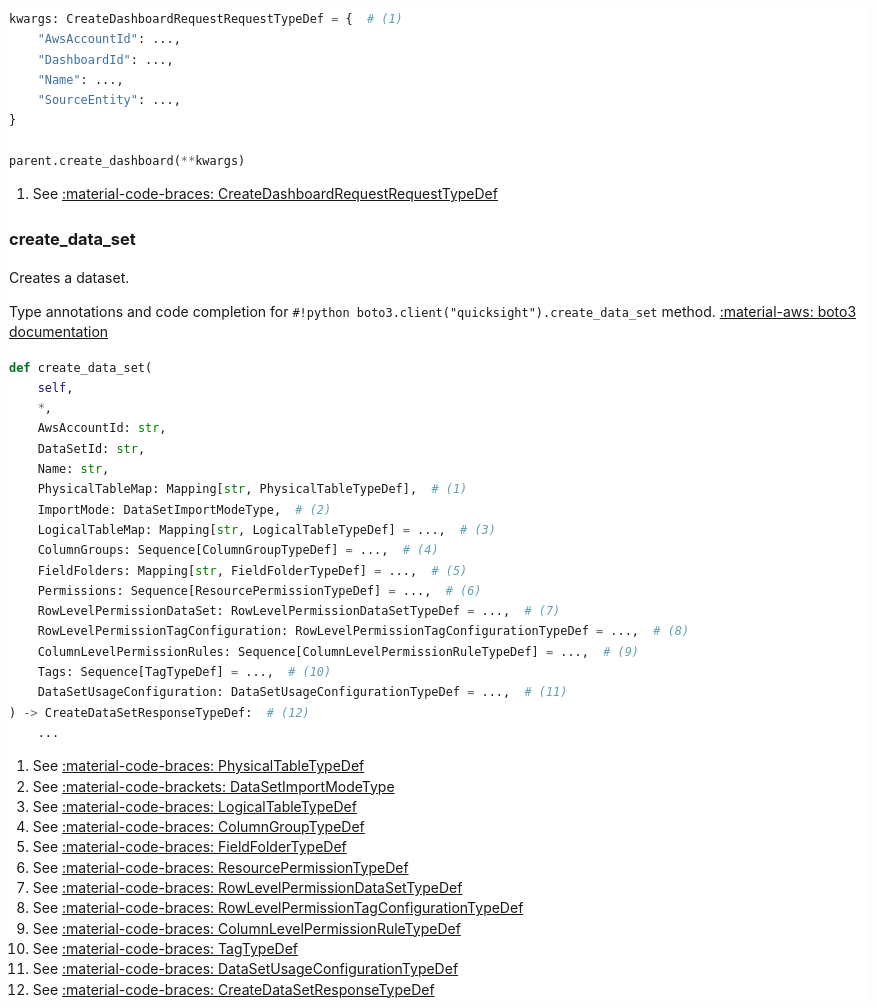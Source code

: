 
```python title="Usage example with kwargs"
kwargs: CreateDashboardRequestRequestTypeDef = {  # (1)
    "AwsAccountId": ...,
    "DashboardId": ...,
    "Name": ...,
    "SourceEntity": ...,
}

parent.create_dashboard(**kwargs)
```

1. See [:material-code-braces: CreateDashboardRequestRequestTypeDef](./type_defs.md#createdashboardrequestrequesttypedef) 

### create\_data\_set

Creates a dataset.

Type annotations and code completion for `#!python boto3.client("quicksight").create_data_set` method.
[:material-aws: boto3 documentation](https://boto3.amazonaws.com/v1/documentation/api/latest/reference/services/quicksight.html#QuickSight.Client.create_data_set)

```python title="Method definition"
def create_data_set(
    self,
    *,
    AwsAccountId: str,
    DataSetId: str,
    Name: str,
    PhysicalTableMap: Mapping[str, PhysicalTableTypeDef],  # (1)
    ImportMode: DataSetImportModeType,  # (2)
    LogicalTableMap: Mapping[str, LogicalTableTypeDef] = ...,  # (3)
    ColumnGroups: Sequence[ColumnGroupTypeDef] = ...,  # (4)
    FieldFolders: Mapping[str, FieldFolderTypeDef] = ...,  # (5)
    Permissions: Sequence[ResourcePermissionTypeDef] = ...,  # (6)
    RowLevelPermissionDataSet: RowLevelPermissionDataSetTypeDef = ...,  # (7)
    RowLevelPermissionTagConfiguration: RowLevelPermissionTagConfigurationTypeDef = ...,  # (8)
    ColumnLevelPermissionRules: Sequence[ColumnLevelPermissionRuleTypeDef] = ...,  # (9)
    Tags: Sequence[TagTypeDef] = ...,  # (10)
    DataSetUsageConfiguration: DataSetUsageConfigurationTypeDef = ...,  # (11)
) -> CreateDataSetResponseTypeDef:  # (12)
    ...
```

1. See [:material-code-braces: PhysicalTableTypeDef](./type_defs.md#physicaltabletypedef) 
2. See [:material-code-brackets: DataSetImportModeType](./literals.md#datasetimportmodetype) 
3. See [:material-code-braces: LogicalTableTypeDef](./type_defs.md#logicaltabletypedef) 
4. See [:material-code-braces: ColumnGroupTypeDef](./type_defs.md#columngrouptypedef) 
5. See [:material-code-braces: FieldFolderTypeDef](./type_defs.md#fieldfoldertypedef) 
6. See [:material-code-braces: ResourcePermissionTypeDef](./type_defs.md#resourcepermissiontypedef) 
7. See [:material-code-braces: RowLevelPermissionDataSetTypeDef](./type_defs.md#rowlevelpermissiondatasettypedef) 
8. See [:material-code-braces: RowLevelPermissionTagConfigurationTypeDef](./type_defs.md#rowlevelpermissiontagconfigurationtypedef) 
9. See [:material-code-braces: ColumnLevelPermissionRuleTypeDef](./type_defs.md#columnlevelpermissionruletypedef) 
10. See [:material-code-braces: TagTypeDef](./type_defs.md#tagtypedef) 
11. See [:material-code-braces: DataSetUsageConfigurationTypeDef](./type_defs.md#datasetusageconfigurationtypedef) 
12. See [:material-code-braces: CreateDataSetResponseTypeDef](./type_defs.md#createdatasetresponsetypedef) 

